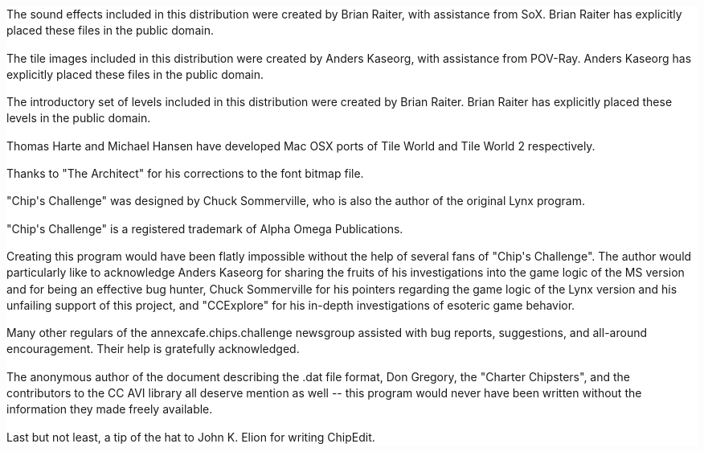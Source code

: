 The sound effects included in this distribution were created by Brian Raiter, with assistance from SoX. Brian Raiter has explicitly placed these files in the public domain.

The tile images included in this distribution were created by Anders Kaseorg, with assistance from POV-Ray. Anders Kaseorg has explicitly placed these files in the public domain.

The introductory set of levels included in this distribution were created by Brian Raiter. Brian Raiter has explicitly placed these levels in the public domain.

Thomas Harte and Michael Hansen have developed Mac OSX ports of Tile World and Tile World 2 respectively.

Thanks to "The Architect" for his corrections to the font bitmap file.

"Chip's Challenge" was designed by Chuck Sommerville, who is also the author of the original Lynx program.

"Chip's Challenge" is a registered trademark of Alpha Omega Publications.

Creating this program would have been flatly impossible without the help of several fans of "Chip's Challenge". The author would particularly like to acknowledge Anders Kaseorg for sharing the fruits of his investigations into the game logic of the MS version and for being an effective bug hunter, Chuck Sommerville for his pointers regarding the game logic of the Lynx version and his unfailing support of this project, and "CCExplore" for his in-depth investigations of esoteric game behavior.

Many other regulars of the annexcafe.chips.challenge newsgroup assisted with bug reports, suggestions, and all-around encouragement. Their help is gratefully acknowledged.

The anonymous author of the document describing the .dat file format, Don Gregory, the "Charter Chipsters", and the contributors to the CC AVI library all deserve mention as well -- this program would never have been written without the information they made freely available.

Last but not least, a tip of the hat to John K. Elion for writing ChipEdit.
